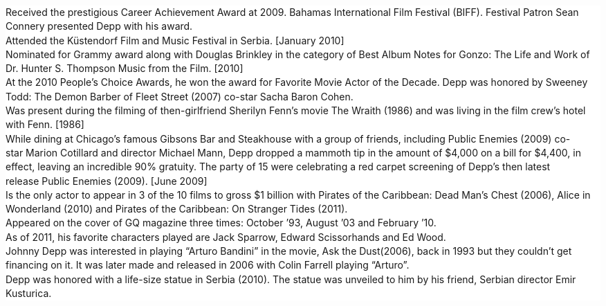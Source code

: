   <div class="soda odd">
    Received the prestigious Career Achievement Award at 2009. Bahamas International Film Festival (BIFF). Festival Patron Sean Connery presented Depp with his award.
  </div>
  
  <div class="soda even">
    Attended the Küstendorf Film and Music Festival in Serbia. [January 2010]
  </div>
  
  <div class="soda odd">
    Nominated for Grammy award along with Douglas Brinkley in the category of Best Album Notes for Gonzo: The Life and Work of Dr. Hunter S. Thompson Music from the Film. [2010]
  </div>
  
  <div class="soda even">
    At the 2010 People&#8217;s Choice Awards, he won the award for Favorite Movie Actor of the Decade. Depp was honored by Sweeney Todd: The Demon Barber of Fleet Street (2007) co-star Sacha Baron Cohen.
  </div>
  
  <div class="soda odd">
    Was present during the filming of then-girlfriend Sherilyn Fenn&#8217;s movie The Wraith (1986) and was living in the film crew&#8217;s hotel with Fenn. [1986]
  </div>
  
  <div class="soda even">
    While dining at Chicago&#8217;s famous Gibsons Bar and Steakhouse with a group of friends, including Public Enemies (2009) co-star Marion Cotillard and director Michael Mann, Depp dropped a mammoth tip in the amount of $4,000 on a bill for $4,400, in effect, leaving an incredible 90% gratuity. The party of 15 were celebrating a red carpet screening of Depp&#8217;s then latest release Public Enemies (2009). [June 2009]
  </div>
  
  <div class="soda odd">
    Is the only actor to appear in 3 of the 10 films to gross $1 billion with Pirates of the Caribbean: Dead Man&#8217;s Chest (2006), Alice in Wonderland (2010) and Pirates of the Caribbean: On Stranger Tides (2011).
  </div>
  
  <div class="soda even">
    Appeared on the cover of GQ magazine three times: October &#8217;93, August &#8217;03 and February &#8217;10.
  </div>
  
  <div class="soda odd">
    As of 2011, his favorite characters played are Jack Sparrow, Edward Scissorhands and Ed Wood.
  </div>
  
  <div class="soda even">
    Johnny Depp was interested in playing &#8220;Arturo Bandini&#8221; in the movie, Ask the Dust(2006), back in 1993 but they couldn&#8217;t get financing on it. It was later made and released in 2006 with Colin Farrell playing &#8220;Arturo&#8221;.
  </div>
  
  <div class="soda odd">
    Depp was honored with a life-size statue in Serbia (2010). The statue was unveiled to him by his friend, Serbian director Emir Kusturica.
  </div>
  